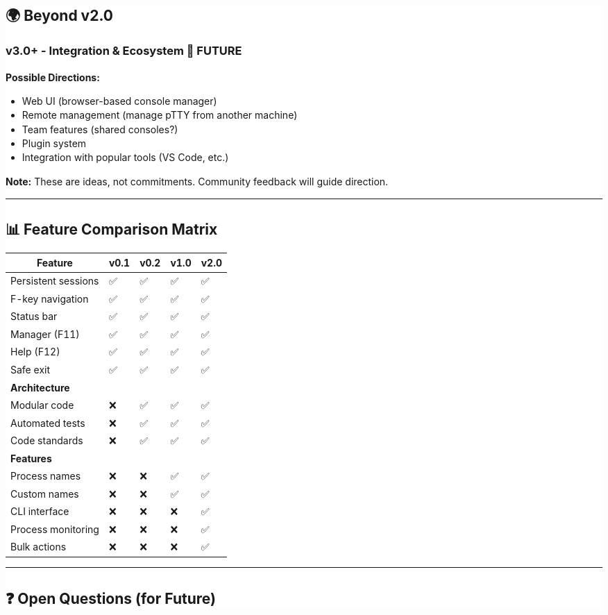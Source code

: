 
## 🌍 Beyond v2.0

### v3.0+ - Integration & Ecosystem 🚀 FUTURE

**Possible Directions:**
- Web UI (browser-based console manager)
- Remote management (manage pTTY from another machine)
- Team features (shared consoles?)
- Plugin system
- Integration with popular tools (VS Code, etc.)

**Note:** These are ideas, not commitments. Community feedback will guide direction.

---

## 📊 Feature Comparison Matrix

| Feature | v0.1 | v0.2 | v1.0 | v2.0 |
|---------|------|------|------|------|
| Persistent sessions | ✅ | ✅ | ✅ | ✅ |
| F-key navigation | ✅ | ✅ | ✅ | ✅ |
| Status bar | ✅ | ✅ | ✅ | ✅ |
| Manager (F11) | ✅ | ✅ | ✅ | ✅ |
| Help (F12) | ✅ | ✅ | ✅ | ✅ |
| Safe exit | ✅ | ✅ | ✅ | ✅ |
| **Architecture** |
| Modular code | ❌ | ✅ | ✅ | ✅ |
| Automated tests | ❌ | ✅ | ✅ | ✅ |
| Code standards | ❌ | ✅ | ✅ | ✅ |
| **Features** |
| Process names | ❌ | ❌ | ✅ | ✅ |
| Custom names | ❌ | ❌ | ✅ | ✅ |
| CLI interface | ❌ | ❌ | ❌ | ✅ |
| Process monitoring | ❌ | ❌ | ❌ | ✅ |
| Bulk actions | ❌ | ❌ | ❌ | ✅ |

---

## ❓ Open Questions (for Future)
